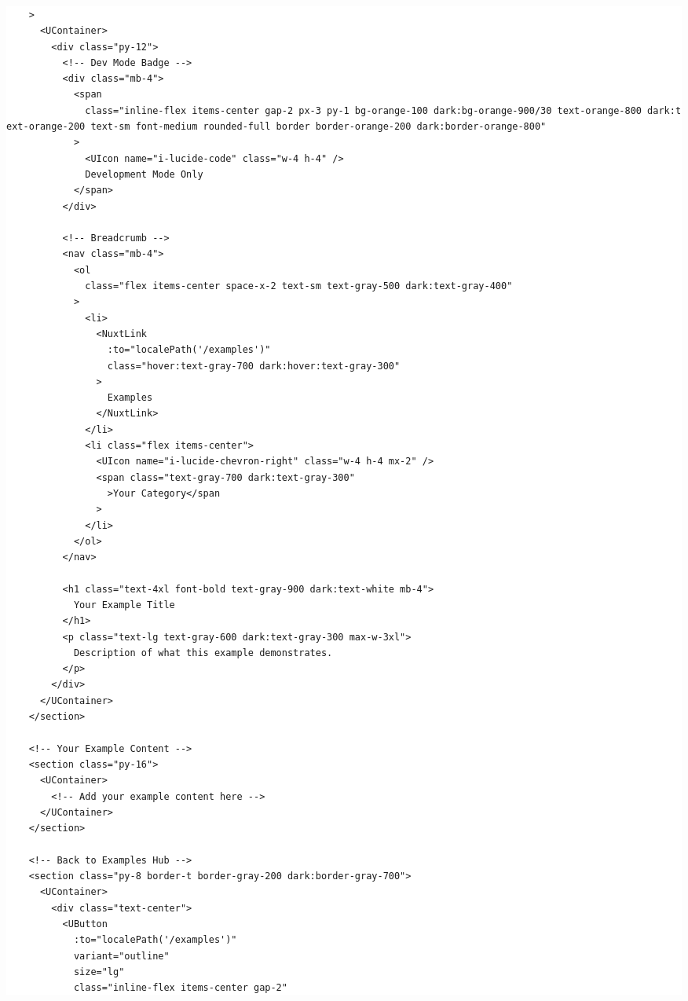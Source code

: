 ```vue
    >
      <UContainer>
        <div class="py-12">
          <!-- Dev Mode Badge -->
          <div class="mb-4">
            <span
              class="inline-flex items-center gap-2 px-3 py-1 bg-orange-100 dark:bg-orange-900/30 text-orange-800 dark:text-orange-200 text-sm font-medium rounded-full border border-orange-200 dark:border-orange-800"
            >
              <UIcon name="i-lucide-code" class="w-4 h-4" />
              Development Mode Only
            </span>
          </div>

          <!-- Breadcrumb -->
          <nav class="mb-4">
            <ol
              class="flex items-center space-x-2 text-sm text-gray-500 dark:text-gray-400"
            >
              <li>
                <NuxtLink
                  :to="localePath('/examples')"
                  class="hover:text-gray-700 dark:hover:text-gray-300"
                >
                  Examples
                </NuxtLink>
              </li>
              <li class="flex items-center">
                <UIcon name="i-lucide-chevron-right" class="w-4 h-4 mx-2" />
                <span class="text-gray-700 dark:text-gray-300"
                  >Your Category</span
                >
              </li>
            </ol>
          </nav>

          <h1 class="text-4xl font-bold text-gray-900 dark:text-white mb-4">
            Your Example Title
          </h1>
          <p class="text-lg text-gray-600 dark:text-gray-300 max-w-3xl">
            Description of what this example demonstrates.
          </p>
        </div>
      </UContainer>
    </section>

    <!-- Your Example Content -->
    <section class="py-16">
      <UContainer>
        <!-- Add your example content here -->
      </UContainer>
    </section>

    <!-- Back to Examples Hub -->
    <section class="py-8 border-t border-gray-200 dark:border-gray-700">
      <UContainer>
        <div class="text-center">
          <UButton
            :to="localePath('/examples')"
            variant="outline"
            size="lg"
            class="inline-flex items-center gap-2"
```